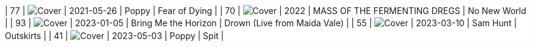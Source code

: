 | 77 | ![Cover](https://i.discogs.com/5Yz50HVLK9aIparQFuYzpSXszvn3j0aMLF570BE5x8w/rs:fit/g:sm/q:40/h:150/w:150/czM6Ly9kaXNjb2dz/LWRhdGFiYXNlLWlt/YWdlcy9SLTE5NDc0/NDA1LTE2MjYxNTk4/NjAtOTI4MC5qcGVn.jpeg) | 2021-05-26 | Poppy | Fear of Dying |
| 70 | ![Cover](https://i.discogs.com/xjBnMLqeeBKR2cOrZXxfZOyPzwnOC6GlM2jfHUQ7ZhM/rs:fit/g:sm/q:40/h:150/w:150/czM6Ly9kaXNjb2dz/LWRhdGFiYXNlLWlt/YWdlcy9SLTEyMjM1/MzIyLTE1MzEwOTU5/MDYtMjc5Mi5qcGVn.jpeg) | 2022 | MASS OF THE FERMENTING DREGS | No New World |
| 93 | ![Cover](https://i.discogs.com/Ae2eosaPkw2HdCaKYxozXH0yuWlLNCuwNq3DrNfStV0/rs:fit/g:sm/q:40/h:150/w:150/czM6Ly9kaXNjb2dz/LWRhdGFiYXNlLWlt/YWdlcy9SLTgzNzU3/MzctMTQ2MDM5MzEz/Mi03OTQ4LmpwZWc.jpeg) | 2023-01-05 | Bring Me the Horizon | Drown (Live from Maida Vale) |
| 55 | ![Cover](https://i.discogs.com/kh3JEgxmBR8AWj4YIMxxBlOK1Wq4d-VtvDckDc3aWQ4/rs:fit/g:sm/q:40/h:150/w:150/czM6Ly9kaXNjb2dz/LWRhdGFiYXNlLWlt/YWdlcy9SLTI4MTE2/ODUzLTE2OTMzNTIx/NDktODkwMS5qcGVn.jpeg) | 2023-03-10 | Sam Hunt | Outskirts |
| 41 | ![Cover](https://i.discogs.com/DBXFTIrEIyke0-ST8Yv8MdUjvReJnVON5ZKTYJPRPLM/rs:fit/g:sm/q:40/h:150/w:150/czM6Ly9kaXNjb2dz/LWRhdGFiYXNlLWlt/YWdlcy9SLTI2OTYw/MzIxLTE2ODMxMDU5/NTMtMzg4Mi5qcGVn.jpeg) | 2023-05-03 | Poppy | Spit |